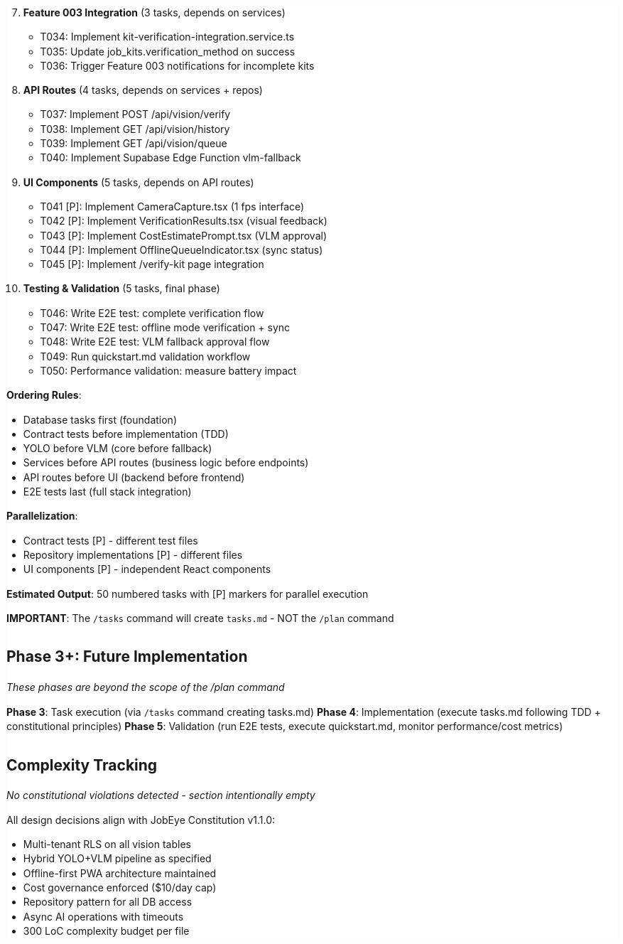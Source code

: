 7. **Feature 003 Integration** (3 tasks, depends on services)
   - T034: Implement kit-verification-integration.service.ts
   - T035: Update job_kits.verification_method on success
   - T036: Trigger Feature 003 notifications for incomplete kits

8. **API Routes** (4 tasks, depends on services + repos)
   - T037: Implement POST /api/vision/verify
   - T038: Implement GET /api/vision/history
   - T039: Implement GET /api/vision/queue
   - T040: Implement Supabase Edge Function vlm-fallback

9. **UI Components** (5 tasks, depends on API routes)
   - T041 [P]: Implement CameraCapture.tsx (1 fps interface)
   - T042 [P]: Implement VerificationResults.tsx (visual feedback)
   - T043 [P]: Implement CostEstimatePrompt.tsx (VLM approval)
   - T044 [P]: Implement OfflineQueueIndicator.tsx (sync status)
   - T045 [P]: Implement /verify-kit page integration

10. **Testing & Validation** (5 tasks, final phase)
    - T046: Write E2E test: complete verification flow
    - T047: Write E2E test: offline mode verification + sync
    - T048: Write E2E test: VLM fallback approval flow
    - T049: Run quickstart.md validation workflow
    - T050: Performance validation: measure battery impact

**Ordering Rules**:
- Database tasks first (foundation)
- Contract tests before implementation (TDD)
- YOLO before VLM (core before fallback)
- Services before API routes (business logic before endpoints)
- API routes before UI (backend before frontend)
- E2E tests last (full stack integration)

**Parallelization**:
- Contract tests [P] - different test files
- Repository implementations [P] - different files
- UI components [P] - independent React components

**Estimated Output**: 50 numbered tasks with [P] markers for parallel execution

**IMPORTANT**: The `/tasks` command will create `tasks.md` - NOT the `/plan` command

## Phase 3+: Future Implementation

*These phases are beyond the scope of the /plan command*

**Phase 3**: Task execution (via `/tasks` command creating tasks.md)
**Phase 4**: Implementation (execute tasks.md following TDD + constitutional principles)
**Phase 5**: Validation (run E2E tests, execute quickstart.md, monitor performance/cost metrics)

## Complexity Tracking

*No constitutional violations detected - section intentionally empty*

All design decisions align with JobEye Constitution v1.1.0:
- Multi-tenant RLS on all vision tables
- Hybrid YOLO+VLM pipeline as specified
- Offline-first PWA architecture maintained
- Cost governance enforced ($10/day cap)
- Repository pattern for all DB access
- Async AI operations with timeouts
- 300 LoC complexity budget per file
